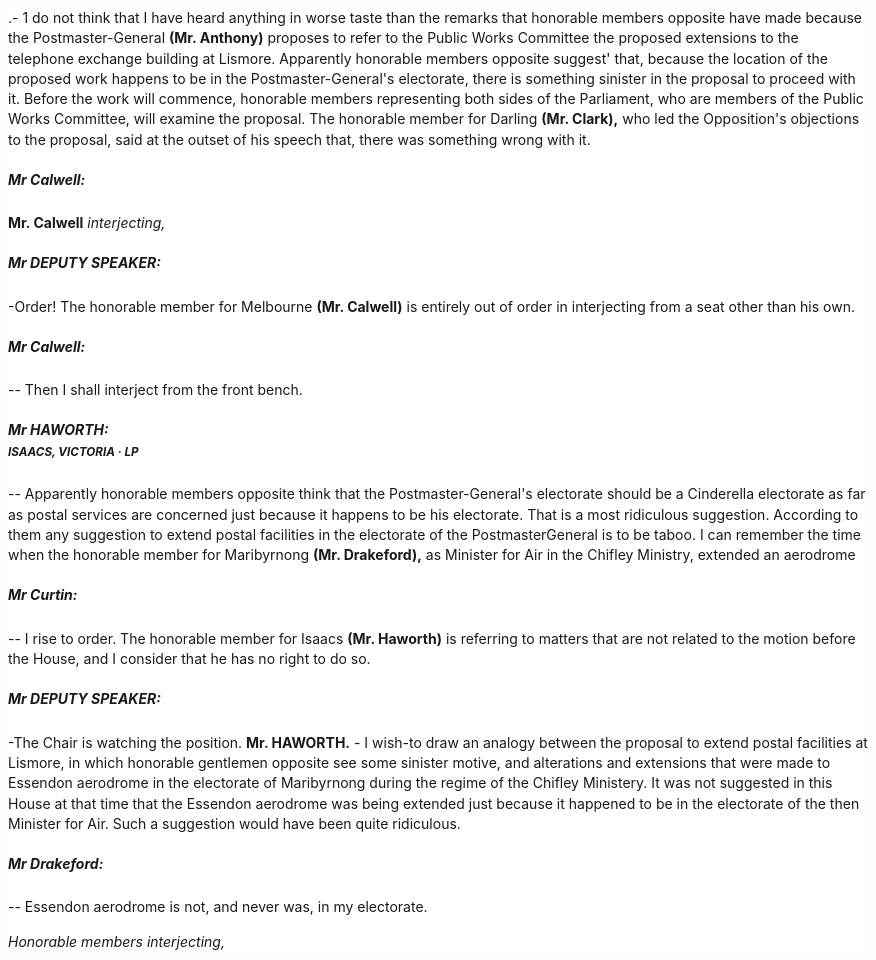 .- 1 do not think that I have heard anything in worse taste than the remarks that honorable members opposite have made because the Postmaster-General  **(Mr. Anthony)**  proposes to refer to the Public Works Committee the proposed extensions to the telephone exchange building at Lismore. Apparently honorable members opposite suggest' that, because the location of the proposed work happens to be in the Postmaster-General's electorate, there is something sinister in the proposal to proceed with it. Before the work will commence, honorable members representing both sides of the Parliament, who are members of the Public Works Committee, will examine the proposal. The honorable member for Darling  **(Mr. Clark),**  who led the Opposition's objections to the proposal, said at the outset of his speech that, there was something wrong with it. 

##### Mr Calwell:


 **Mr. Calwell** 
 *interjecting,* 


##### Mr DEPUTY SPEAKER:

-Order! The honorable member for Melbourne  **(Mr. Calwell)**  is entirely out of order in interjecting from a seat other than his own. 

##### Mr Calwell:

--  Then I shall interject from the front bench. 

##### Mr HAWORTH:<br><small class="text-muted">ISAACS, VICTORIA &middot; LP</small>

-- Apparently honorable members opposite think that the Postmaster-General's electorate should be a Cinderella electorate as far as postal services are concerned just because it happens to be his electorate. That is a most ridiculous suggestion. According to them any suggestion to extend postal facilities in the electorate of the PostmasterGeneral is to be taboo. I can remember the time when the honorable member for Maribyrnong  **(Mr. Drakeford),**  as Minister for Air in the Chifley Ministry, extended an aerodrome 

##### Mr Curtin:

--  I rise to order. The honorable member for Isaacs  **(Mr. Haworth)**  is referring to matters that are not related to the motion before the House, and I consider that he has no right to do so. 

##### Mr DEPUTY SPEAKER:

-The Chair is watching the position.   **Mr. HAWORTH.**  - I wish-to draw an analogy between the proposal to extend postal facilities at Lismore, in which honorable gentlemen opposite see some sinister motive, and alterations and extensions that were made to Essendon aerodrome in the electorate of Maribyrnong during the regime of the Chifley Ministery. It was not suggested in this House at that time that the Essendon aerodrome was being extended just because it happened to be in the electorate of the then Minister for Air. Such a suggestion would have been quite ridiculous. 

##### Mr Drakeford:

--  Essendon aerodrome is not, and never was, in my electorate. 


 *Honorable members interjecting,* 

